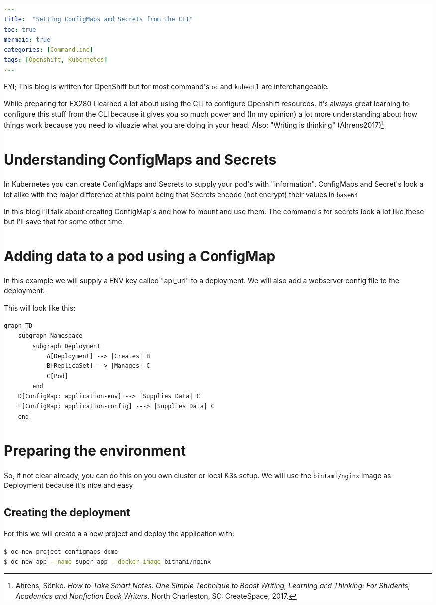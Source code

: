 ```yaml
---
title:  "Setting ConfigMaps and Secrets from the CLI"
toc: true
mermaid: true
categories: [Commandline]
tags: [Openshift, Kubernetes]
---
```


FYI; This blog is written for OpenShift but for most command's `oc` and `kubectl` are interchangeable. 

While preparing for EX280 I learned a lot about using the CLI to configure Openshift resources. It's always great learning to configure this stuff from the CLI because it gives you so much power and (In my opinion) a lot more understanding about how things work because you need to viluazie what you are doing in your head. Also: "Writing is thinking" (Ahrens2017)[^Ahrens2017]

[^Ahrens2017]: Ahrens, Sönke. _How to Take Smart Notes: One Simple Technique to Boost Writing, Learning and Thinking: For Students, Academics and Nonfiction Book Writers_. North Charleston, SC: CreateSpace, 2017.

# Understanding ConfigMaps and Secrets
In Kubernetes you can create ConfigMaps and Secrets to supply your pod's with "information". ConfigMaps and Secret's look a lot alike with the major difference at this point being that Secrets encode (not encrypt) their values in `base64`

In this blog I'll talk about creating ConfigMap's and how to mount and use them. The command's for secrets look a lot like these but I'll save that for some other time.

# Adding data to a pod using a ConfigMap
In this example we will supply a ENV key called "api_url" to a deployment. We will also add a webserver config file to the deployment.

This will look like this:

```mermaid
graph TD
    subgraph Namespace
        subgraph Deployment
            A[Deployment] --> |Creates| B
            B[ReplicaSet] --> |Manages| C
            C[Pod]   
        end
    D[ConfigMap: application-env] --> |Supplies Data| C
    E[ConfigMap: application-config] ---> |Supplies Data| C
    end
```

# Preparing the environment
So, if not clear already, you can do this on you own cluster or local K3s setup. We will use the `bintami/nginx` image as Deployment because it's nice and easy

## Creating the deployment
For this we will create a a new project and deploy the application with:
```bash
$ oc new-project configmaps-demo
$ oc new-app --name super-app --docker-image bitnami/nginx
```
